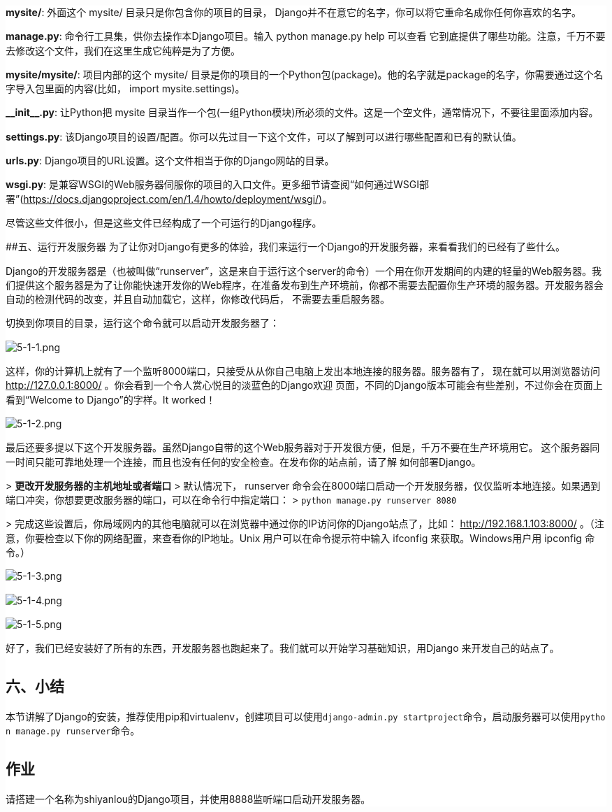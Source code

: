 **mysite/**: 外面这个 mysite/ 目录只是你包含你的项目的目录， Django并不在意它的名字，你可以将它重命名成你任何你喜欢的名字。

**manage.py**: 命令行工具集，供你去操作本Django项目。输入 python manage.py help 可以查看 它到底提供了哪些功能。注意，千万不要去修改这个文件，我们在这里生成它纯粹是为了方便。

**mysite/mysite/**: 项目内部的这个 mysite/ 目录是你的项目的一个Python包(package)。他的名字就是package的名字，你需要通过这个名字导入包里面的内容(比如， import mysite.settings)。

**\_\_init\_\_.py**: 让Python把 mysite 目录当作一个包(一组Python模块)所必须的文件。这是一个空文件，通常情况下，不要往里面添加内容。

**settings.py**: 该Django项目的设置/配置。你可以先过目一下这个文件，可以了解到可以进行哪些配置和已有的默认值。

**urls.py**: Django项目的URL设置。这个文件相当于你的Django网站的目录。

**wsgi.py**: 是兼容WSGI的Web服务器伺服你的项目的入口文件。更多细节请查阅“如何通过WSGI部署”(https://docs.djangoproject.com/en/1.4/howto/deployment/wsgi/)。

尽管这些文件很小，但是这些文件已经构成了一个可运行的Django程序。

##五、运行开发服务器
为了让你对Django有更多的体验，我们来运行一个Django的开发服务器，来看看我们的已经有了些什么。

Django的开发服务器是（也被叫做“runserver”，这是来自于运行这个server的命令）一个用在你开发期间的内建的轻量的Web服务器。我们提供这个服务器是为了让你能快速开发你的Web程序，在准备发布到生产环境前，你都不需要去配置你生产环境的服务器。开发服务器会自动的检测代码的改变，并且自动加载它，这样，你修改代码后， 不需要去重启服务器。

切换到你项目的目录，运行这个命令就可以启动开发服务器了：

![5-1-1.png](https://dn-anything-about-doc.qbox.me/django/5-1-1.png)

这样，你的计算机上就有了一个监听8000端口，只接受从从你自己电脑上发出本地连接的服务器。服务器有了， 现在就可以用浏览器访问 http://127.0.0.1:8000/ 。你会看到一个令人赏心悦目的淡蓝色的Django欢迎 页面，不同的Django版本可能会有些差别，不过你会在页面上看到“Welcome to Django”的字样。It worked！

![5-1-2.png](https://dn-anything-about-doc.qbox.me/django/5-1-2.png)

最后还要多提以下这个开发服务器。虽然Django自带的这个Web服务器对于开发很方便，但是，千万不要在生产环境用它。 这个服务器同一时间只能可靠地处理一个连接，而且也没有任何的安全检查。在发布你的站点前，请了解 如何部署Django。

&gt; **更改开发服务器的主机地址或者端口**
&gt; 默认情况下， runserver 命令会在8000端口启动一个开发服务器，仅仅监听本地连接。如果遇到端口冲突，你想要更改服务器的端口，可以在命令行中指定端口：
&gt; `python manage.py runserver 8080`

&gt; 完成这些设置后，你局域网内的其他电脑就可以在浏览器中通过你的IP访问你的Django站点了，比如： http://192.168.1.103:8000/ 。（注意，你要检查以下你的网络配置，来查看你的IP地址。Unix 用户可以在命令提示符中输入 ifconfig 来获取。Windows用户用 ipconfig 命令。）

![5-1-3.png](https://dn-anything-about-doc.qbox.me/django/5-1-3.png)

![5-1-4.png](https://dn-anything-about-doc.qbox.me/django/5-1-4.png)

![5-1-5.png](https://dn-anything-about-doc.qbox.me/django/5-1-5.png)


好了，我们已经安装好了所有的东西，开发服务器也跑起来了。我们就可以开始学习基础知识，用Django 来开发自己的站点了。

## 六、小结

本节讲解了Django的安装，推荐使用pip和virtualenv，创建项目可以使用`django-admin.py startproject`命令，启动服务器可以使用`python manage.py runserver`命令。

## 作业

请搭建一个名称为shiyanlou的Django项目，并使用8888监听端口启动开发服务器。
